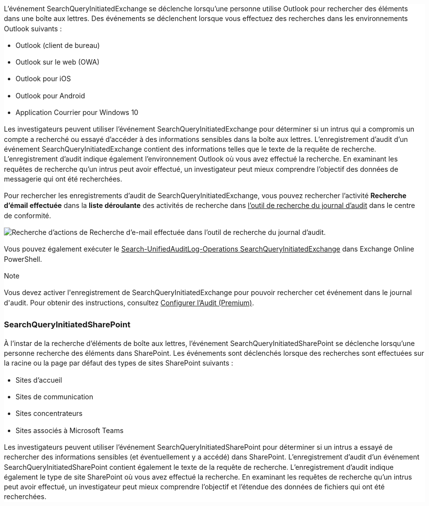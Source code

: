 L’événement SearchQueryInitiatedExchange se déclenche lorsqu’une personne utilise Outlook pour rechercher des éléments dans une boîte aux lettres. Des événements se déclenchent lorsque vous effectuez des recherches dans les environnements Outlook suivants :

- Outlook (client de bureau)

- Outlook sur le web (OWA)

- Outlook pour iOS

- Outlook pour Android

- Application Courrier pour Windows 10

Les investigateurs peuvent utiliser l’événement SearchQueryInitiatedExchange pour déterminer si un intrus qui a compromis un compte a recherché ou essayé d’accéder à des informations sensibles dans la boîte aux lettres. L’enregistrement d’audit d’un événement SearchQueryInitiatedExchange contient des informations telles que le texte de la requête de recherche.  L’enregistrement d’audit indique également l’environnement Outlook où vous avez effectué la recherche. En examinant les requêtes de recherche qu’un intrus peut avoir effectué, un investigateur peut mieux comprendre l’objectif des données de messagerie qui ont été recherchées.

Pour rechercher les enregistrements d’audit de SearchQueryInitiatedExchange, vous pouvez rechercher l’activité **Recherche d’émail effectuée** dans la **liste déroulante** des activités de recherche dans [l’outil de recherche du journal d’audit](search-the-audit-log-in-security-and-compliance.md) dans le centre de conformité.

![Recherche d’actions de Recherche d’e-mail effectuée dans l’outil de recherche du journal d’audit.](../media/AdvAudit_SearchExchange.png)

Vous pouvez également exécuter le [Search-UnifiedAuditLog-Operations SearchQueryInitiatedExchange](/powershell/module/exchange/search-unifiedauditlog) dans Exchange Online PowerShell.

> [!NOTE]
> Vous devez activer l'enregistrement de SearchQueryInitiatedExchange pour pouvoir rechercher cet événement dans le journal d'audit. Pour obtenir des instructions, consultez [Configurer l’Audit (Premium)](set-up-advanced-audit.md#step-2-enable-audit-premium-events).

### <a name="searchqueryinitiatedsharepoint"></a>SearchQueryInitiatedSharePoint

À l’instar de la recherche d’éléments de boîte aux lettres, l’événement SearchQueryInitiatedSharePoint se déclenche lorsqu’une personne recherche des éléments dans SharePoint. Les événements sont déclenchés lorsque des recherches sont effectuées sur la racine ou la page par défaut des types de sites SharePoint suivants :

- Sites d’accueil

- Sites de communication

- Sites concentrateurs

- Sites associés à Microsoft Teams

Les investigateurs peuvent utiliser l’événement SearchQueryInitiatedSharePoint pour déterminer si un intrus a essayé de rechercher des informations sensibles (et éventuellement y a accédé) dans SharePoint. L’enregistrement d’audit d’un événement SearchQueryInitiatedSharePoint contient également le texte de la requête de recherche. L’enregistrement d’audit indique également le type de site SharePoint où vous avez effectué la recherche. En examinant les requêtes de recherche qu’un intrus peut avoir effectué, un investigateur peut mieux comprendre l’objectif et l’étendue des données de fichiers qui ont été recherchées.
